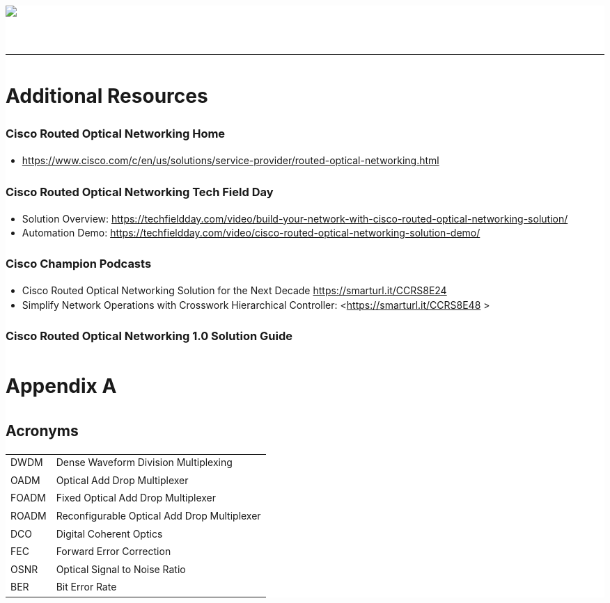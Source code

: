 ![](http://xrdocs.io/design/images/ron-hld/ron-telemetry-grafana.png)

<br>

---
# Additional Resources
### Cisco Routed Optical Networking Home 
* <https://www.cisco.com/c/en/us/solutions/service-provider/routed-optical-networking.html> 
### Cisco Routed Optical Networking Tech Field Day 
* Solution Overview: <https://techfieldday.com/video/build-your-network-with-cisco-routed-optical-networking-solution/> 
* Automation Demo: <https://techfieldday.com/video/cisco-routed-optical-networking-solution-demo/> 

### Cisco Champion Podcasts 
* Cisco Routed Optical Networking Solution for the Next Decade <https://smarturl.it/CCRS8E24> 
* Simplify Network Operations with Crosswork Hierarchical Controller: <https://smarturl.it/CCRS8E48 >

### Cisco Routed Optical Networking 1.0 Solution Guide

# Appendix A

## Acronyms 

|     |     | 
|-----|-----| 
| DWDM | Dense Waveform Division Multiplexing | 
| OADM | Optical Add Drop Multiplexer |
| FOADM | Fixed Optical Add Drop Multiplexer |
| ROADM | Reconfigurable Optical Add Drop Multiplexer |
| DCO | Digital Coherent Optics | 
| FEC | Forward Error Correction | 
| OSNR| Optical Signal to Noise Ratio | 
| BER | Bit Error Rate | 



